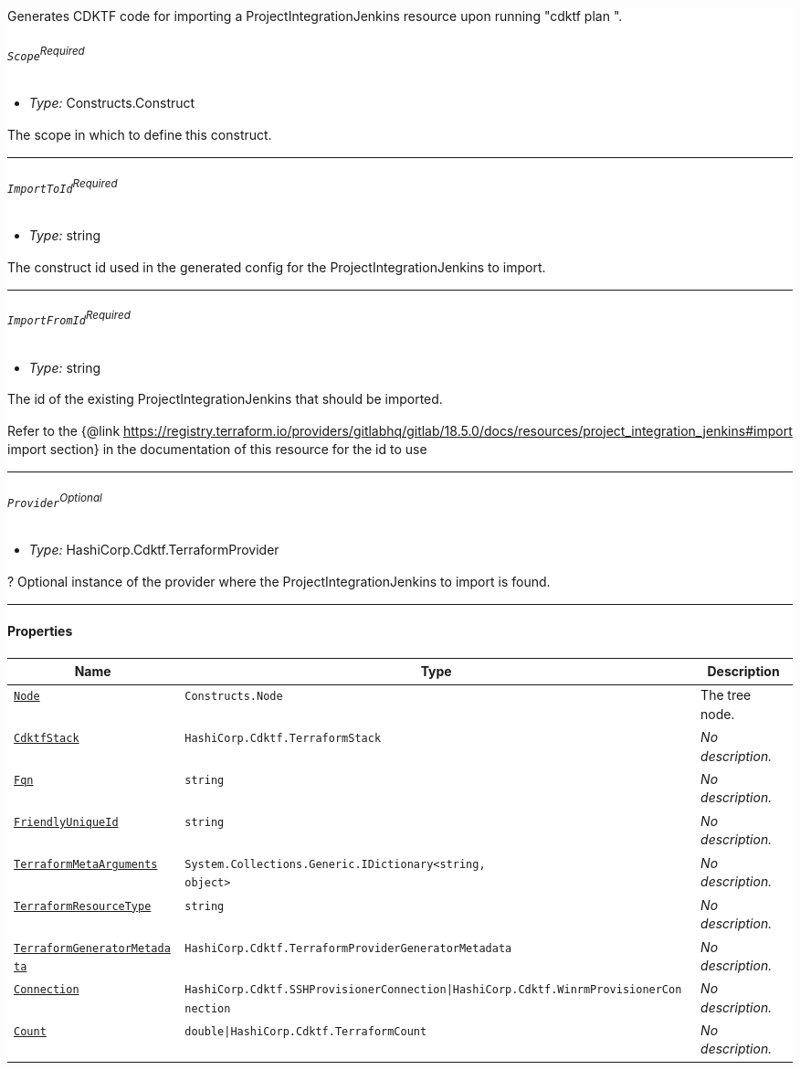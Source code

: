 Generates CDKTF code for importing a ProjectIntegrationJenkins resource upon running "cdktf plan <stack-name>".

###### `Scope`<sup>Required</sup> <a name="Scope" id="@cdktf/provider-gitlab.projectIntegrationJenkins.ProjectIntegrationJenkins.generateConfigForImport.parameter.scope"></a>

- *Type:* Constructs.Construct

The scope in which to define this construct.

---

###### `ImportToId`<sup>Required</sup> <a name="ImportToId" id="@cdktf/provider-gitlab.projectIntegrationJenkins.ProjectIntegrationJenkins.generateConfigForImport.parameter.importToId"></a>

- *Type:* string

The construct id used in the generated config for the ProjectIntegrationJenkins to import.

---

###### `ImportFromId`<sup>Required</sup> <a name="ImportFromId" id="@cdktf/provider-gitlab.projectIntegrationJenkins.ProjectIntegrationJenkins.generateConfigForImport.parameter.importFromId"></a>

- *Type:* string

The id of the existing ProjectIntegrationJenkins that should be imported.

Refer to the {@link https://registry.terraform.io/providers/gitlabhq/gitlab/18.5.0/docs/resources/project_integration_jenkins#import import section} in the documentation of this resource for the id to use

---

###### `Provider`<sup>Optional</sup> <a name="Provider" id="@cdktf/provider-gitlab.projectIntegrationJenkins.ProjectIntegrationJenkins.generateConfigForImport.parameter.provider"></a>

- *Type:* HashiCorp.Cdktf.TerraformProvider

? Optional instance of the provider where the ProjectIntegrationJenkins to import is found.

---

#### Properties <a name="Properties" id="Properties"></a>

| **Name** | **Type** | **Description** |
| --- | --- | --- |
| <code><a href="#@cdktf/provider-gitlab.projectIntegrationJenkins.ProjectIntegrationJenkins.property.node">Node</a></code> | <code>Constructs.Node</code> | The tree node. |
| <code><a href="#@cdktf/provider-gitlab.projectIntegrationJenkins.ProjectIntegrationJenkins.property.cdktfStack">CdktfStack</a></code> | <code>HashiCorp.Cdktf.TerraformStack</code> | *No description.* |
| <code><a href="#@cdktf/provider-gitlab.projectIntegrationJenkins.ProjectIntegrationJenkins.property.fqn">Fqn</a></code> | <code>string</code> | *No description.* |
| <code><a href="#@cdktf/provider-gitlab.projectIntegrationJenkins.ProjectIntegrationJenkins.property.friendlyUniqueId">FriendlyUniqueId</a></code> | <code>string</code> | *No description.* |
| <code><a href="#@cdktf/provider-gitlab.projectIntegrationJenkins.ProjectIntegrationJenkins.property.terraformMetaArguments">TerraformMetaArguments</a></code> | <code>System.Collections.Generic.IDictionary<string, object></code> | *No description.* |
| <code><a href="#@cdktf/provider-gitlab.projectIntegrationJenkins.ProjectIntegrationJenkins.property.terraformResourceType">TerraformResourceType</a></code> | <code>string</code> | *No description.* |
| <code><a href="#@cdktf/provider-gitlab.projectIntegrationJenkins.ProjectIntegrationJenkins.property.terraformGeneratorMetadata">TerraformGeneratorMetadata</a></code> | <code>HashiCorp.Cdktf.TerraformProviderGeneratorMetadata</code> | *No description.* |
| <code><a href="#@cdktf/provider-gitlab.projectIntegrationJenkins.ProjectIntegrationJenkins.property.connection">Connection</a></code> | <code>HashiCorp.Cdktf.SSHProvisionerConnection\|HashiCorp.Cdktf.WinrmProvisionerConnection</code> | *No description.* |
| <code><a href="#@cdktf/provider-gitlab.projectIntegrationJenkins.ProjectIntegrationJenkins.property.count">Count</a></code> | <code>double\|HashiCorp.Cdktf.TerraformCount</code> | *No description.* |